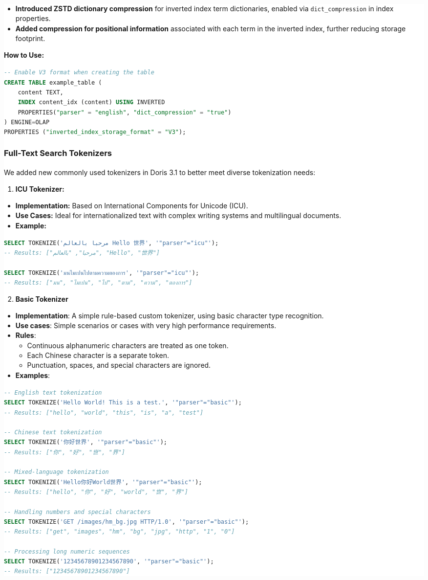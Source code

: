 - **Introduced ZSTD dictionary compression** for inverted index term dictionaries, enabled via `dict_compression` in index properties.
- **Added compression for positional information** associated with each term in the inverted index, further reducing storage footprint.

**How to Use:** 

```SQL
-- Enable V3 format when creating the table
CREATE TABLE example_table (
    content TEXT,
    INDEX content_idx (content) USING INVERTED
    PROPERTIES("parser" = "english", "dict_compression" = "true")
) ENGINE=OLAP
PROPERTIES ("inverted_index_storage_format" = "V3");
```

### Full-Text Search Tokenizers

We added new commonly used tokenizers in Doris 3.1 to better meet diverse tokenization needs:

1. **ICU Tokenizer:**

- **Implementation:** Based on International Components for Unicode (ICU).
- **Use Cases:** Ideal for internationalized text with complex writing systems and multilingual documents.
- **Example:** 

```SQL
SELECT TOKENIZE('مرحبا بالعالم Hello 世界', '"parser"="icu"');
-- Results: ["مرحبا", "بالعالم", "Hello", "世界"]

SELECT TOKENIZE('มนไมเปนไปตามความตองการ', '"parser"="icu"');
-- Results: ["มน", "ไมเปน", "ไป", "ตาม", "ความ", "ตองการ"]
```

2. **Basic Tokenizer**

- **Implementation**: A simple rule-based custom tokenizer, using basic character type recognition.
- **Use cases**: Simple scenarios or cases with very high performance requirements.
- **Rules**:
  - Continuous alphanumeric characters are treated as one token.
  - Each Chinese character is a separate token.
  - Punctuation, spaces, and special characters are ignored.
- **Examples**:

```SQL
-- English text tokenization
SELECT TOKENIZE('Hello World! This is a test.', '"parser"="basic"');
-- Results: ["hello", "world", "this", "is", "a", "test"]

-- Chinese text tokenization
SELECT TOKENIZE('你好世界', '"parser"="basic"');
-- Results: ["你", "好", "世", "界"]

-- Mixed-language tokenization
SELECT TOKENIZE('Hello你好World世界', '"parser"="basic"');
-- Results: ["hello", "你", "好", "world", "世", "界"]

-- Handling numbers and special characters
SELECT TOKENIZE('GET /images/hm_bg.jpg HTTP/1.0', '"parser"="basic"');
-- Results: ["get", "images", "hm", "bg", "jpg", "http", "1", "0"]

-- Processing long numeric sequences
SELECT TOKENIZE('12345678901234567890', '"parser"="basic"');
-- Results: ["12345678901234567890"]
```
